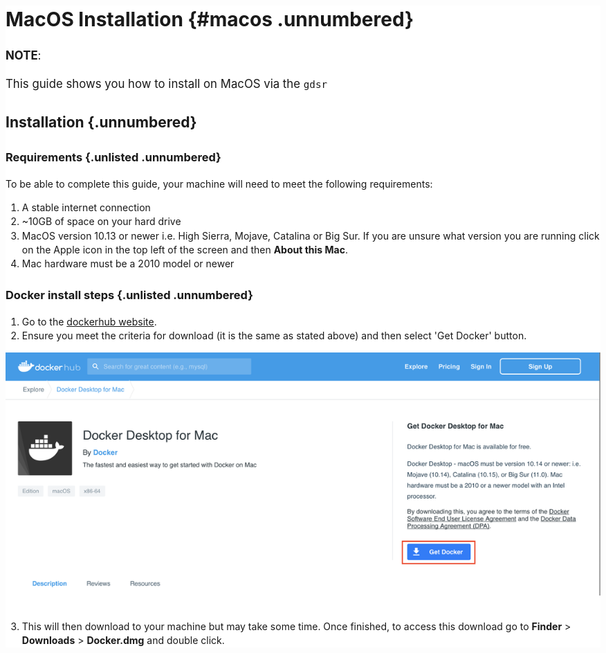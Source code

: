 # MacOS Installation {#macos .unnumbered}

<div class="alert alert-info" style="font-size:120%">
<b>NOTE</b>: <br>

This guide shows you how to install on MacOS via the `gdsr`

</div>

## Installation {.unnumbered}

### Requirements {.unlisted .unnumbered}

To be able to complete this guide, your machine will need to meet the following requirements:

1. A stable internet connection
2. ~10GB of space on your hard drive
3. MacOS version 10.13 or newer i.e. High Sierra, Mojave, Catalina or Big Sur. If you are unsure what version you are running click on the Apple icon in the top left of the screen and then **About this Mac**.
4. Mac hardware must be a 2010 model or newer

### Docker install steps {.unlisted .unnumbered}

1. Go to the [dockerhub website](https://hub.docker.com/editions/community/docker-ce-desktop-mac/).
2. Ensure you meet the criteria for download (it is the same as stated above) and then select 'Get Docker' button.

<img src="figs/chp1/Figure1.png" width="2642" style="display: block; margin: auto;" />
<br>

3. This will then download to your machine but may take some time. Once finished, to access this download go to **Finder** > **Downloads** > **Docker.dmg** and double click.
